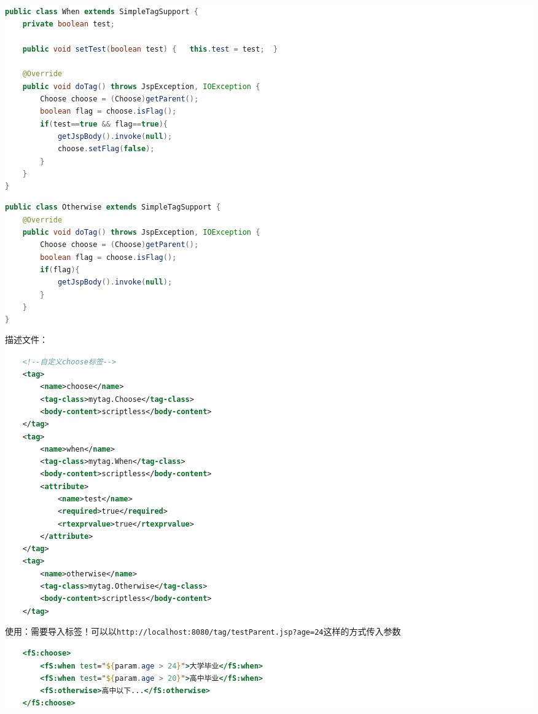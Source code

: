 ```java
public class When extends SimpleTagSupport {
    private boolean test;

    public void setTest(boolean test) {   this.test = test;  }

    @Override
    public void doTag() throws JspException, IOException {
        Choose choose = (Choose)getParent();
        boolean flag = choose.isFlag();
        if(test==true && flag==true){
            getJspBody().invoke(null);
            choose.setFlag(false);
        }
    }
}
```

```java
public class Otherwise extends SimpleTagSupport {
    @Override
    public void doTag() throws JspException, IOException {
        Choose choose = (Choose)getParent();
        boolean flag = choose.isFlag();
        if(flag){
            getJspBody().invoke(null);
        }
    }
}
```

描述文件：

```xml
    <!--自定义choose标签-->
    <tag>
        <name>choose</name>
        <tag-class>mytag.Choose</tag-class>
        <body-content>scriptless</body-content>
    </tag>
    <tag>
        <name>when</name>
        <tag-class>mytag.When</tag-class>
        <body-content>scriptless</body-content>
        <attribute>
            <name>test</name>
            <required>true</required>
            <rtexprvalue>true</rtexprvalue>
        </attribute>
    </tag>
    <tag>
        <name>otherwise</name>
        <tag-class>mytag.Otherwise</tag-class>
        <body-content>scriptless</body-content>
    </tag>
```

使用：需要导入标签！可以以`http://localhost:8080/tag/testParent.jsp?age=24`这样的方式传入参数

```jsp
    <fS:choose>
        <fS:when test="${param.age > 24}">大学毕业</fS:when>
        <fS:when test="${param.age > 20}">高中毕业</fS:when>
        <fS:otherwise>高中以下...</fS:otherwise>
    </fS:choose>
```

